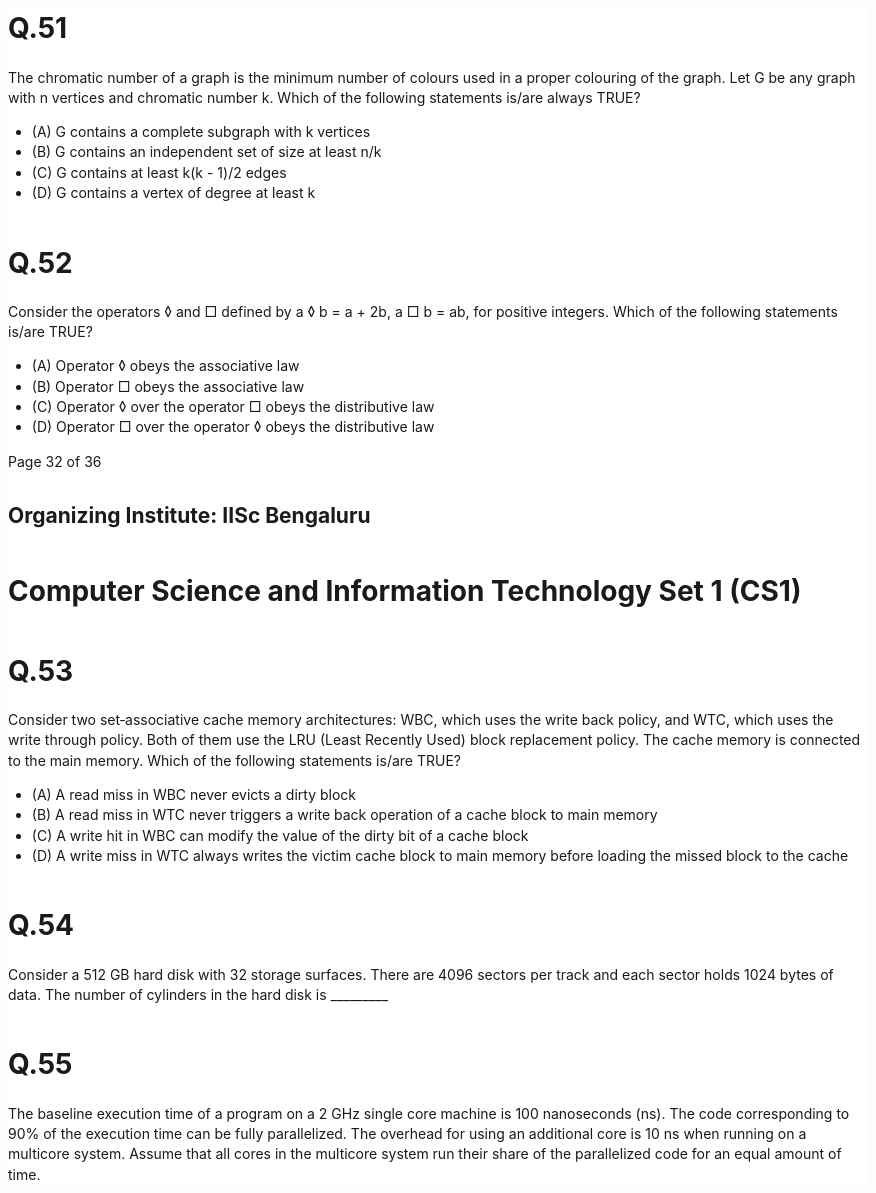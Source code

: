 # Q.51

The chromatic number of a graph is the minimum number of colours used in a proper colouring of the graph. Let G be any graph with n vertices and chromatic number k. Which of the following statements is/are always TRUE?

- (A) G contains a complete subgraph with k vertices
- (B) G contains an independent set of size at least n/k
- (C) G contains at least k(k - 1)/2 edges
- (D) G contains a vertex of degree at least k

# Q.52

Consider the operators ◊ and □ defined by a ◊ b = a + 2b, a □ b = ab, for positive integers. Which of the following statements is/are TRUE?

- (A) Operator ◊ obeys the associative law
- (B) Operator □ obeys the associative law
- (C) Operator ◊ over the operator □ obeys the distributive law
- (D) Operator □ over the operator ◊ obeys the distributive law

Page 32 of 36

Organizing Institute: IISc Bengaluru
---
# Computer Science and Information Technology Set 1 (CS1)

# Q.53

Consider two set‑associative cache memory architectures: WBC, which uses the write back policy, and WTC, which uses the write through policy. Both of them use the LRU (Least Recently Used) block replacement policy. The cache memory is connected to the main memory. Which of the following statements is/are TRUE?

- (A) A read miss in WBC never evicts a dirty block
- (B) A read miss in WTC never triggers a write back operation of a cache block to main memory
- (C) A write hit in WBC can modify the value of the dirty bit of a cache block
- (D) A write miss in WTC always writes the victim cache block to main memory before loading the missed block to the cache

# Q.54

Consider a 512 GB hard disk with 32 storage surfaces. There are 4096 sectors per track and each sector holds 1024 bytes of data. The number of cylinders in the hard disk is _________

# Q.55

The baseline execution time of a program on a 2 GHz single core machine is 100 nanoseconds (ns). The code corresponding to 90% of the execution time can be fully parallelized. The overhead for using an additional core is 10 ns when running on a multicore system. Assume that all cores in the multicore system run their share of the parallelized code for an equal amount of time.
